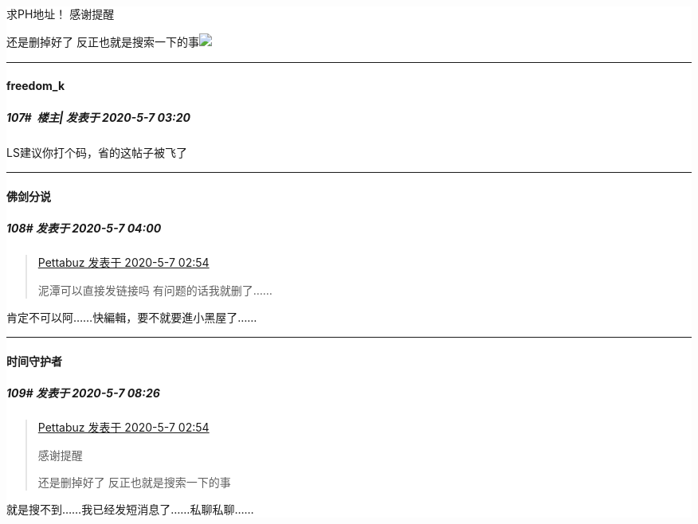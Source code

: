 求PH地址！</blockquote>
感谢提醒


还是删掉好了 反正也就是搜索一下的事<img src="https://static.saraba1st.com/image/smiley/face2017/006.png" referrerpolicy="no-referrer">







*****

####  freedom_k  
##### 107#         楼主| 发表于 2020-5-7 03:20




LS建议你打个码，省的这帖子被飞了







*****

####  佛剑分说  
##### 108#       发表于 2020-5-7 04:00



<blockquote><a href="httphttps://bbs.saraba1st.com/2b/forum.php?mod=redirect&amp;goto=findpost&amp;pid=47327625&amp;ptid=1931973" target="_blank">Pettabuz 发表于 2020-5-7 02:54</a>

泥潭可以直接发链接吗 有问题的话我就删了……</blockquote>肯定不可以阿……快編輯，要不就要進小黑屋了……








*****

####  时间守护者  
##### 109#       发表于 2020-5-7 08:26



<blockquote><a href="httphttps://bbs.saraba1st.com/2b/forum.php?mod=redirect&amp;goto=findpost&amp;pid=47327625&amp;ptid=1931973" target="_blank">Pettabuz 发表于 2020-5-7 02:54</a>

感谢提醒


还是删掉好了 反正也就是搜索一下的事</blockquote>
就是搜不到……我已经发短消息了……私聊私聊……






